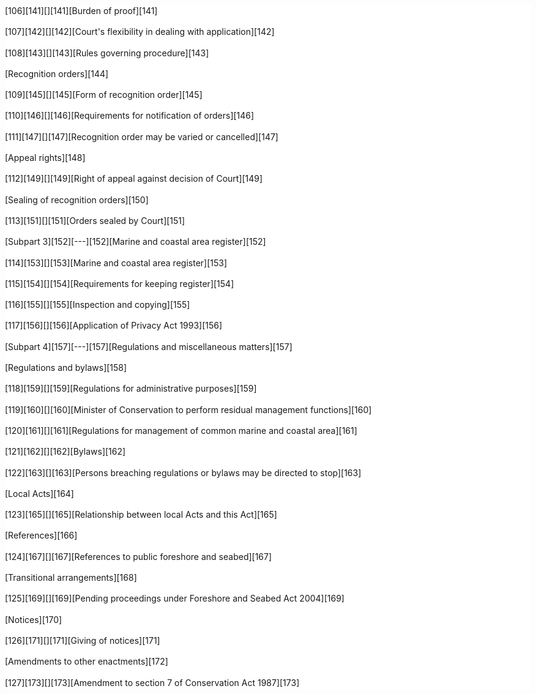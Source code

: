 [106][141][][141][Burden of proof][141]

[107][142][][142][Court's flexibility in dealing with application][142]

[108][143][][143][Rules governing procedure][143]

[Recognition orders][144]

[109][145][][145][Form of recognition order][145]

[110][146][][146][Requirements for notification of orders][146]

[111][147][][147][Recognition order may be varied or cancelled][147]

[Appeal rights][148]

[112][149][][149][Right of appeal against decision of Court][149]

[Sealing of recognition orders][150]

[113][151][][151][Orders sealed by Court][151]

[Subpart 3][152][---][152][Marine and coastal area register][152]

[114][153][][153][Marine and coastal area register][153]

[115][154][][154][Requirements for keeping register][154]

[116][155][][155][Inspection and copying][155]

[117][156][][156][Application of Privacy Act 1993][156]

[Subpart 4][157][---][157][Regulations and miscellaneous matters][157]

[Regulations and bylaws][158]

[118][159][][159][Regulations for administrative purposes][159]

[119][160][][160][Minister of Conservation to perform residual management functions][160]

[120][161][][161][Regulations for management of common marine and coastal area][161]

[121][162][][162][Bylaws][162]

[122][163][][163][Persons breaching regulations or bylaws may be directed to stop][163]

[Local Acts][164]

[123][165][][165][Relationship between local Acts and this Act][165]

[References][166]

[124][167][][167][References to public foreshore and seabed][167]

[Transitional arrangements][168]

[125][169][][169][Pending proceedings under Foreshore and Seabed Act 2004][169]

[Notices][170]

[126][171][][171][Giving of notices][171]

[Amendments to other enactments][172]

[127][173][][173][Amendment to section 7 of Conservation Act 1987][173]

